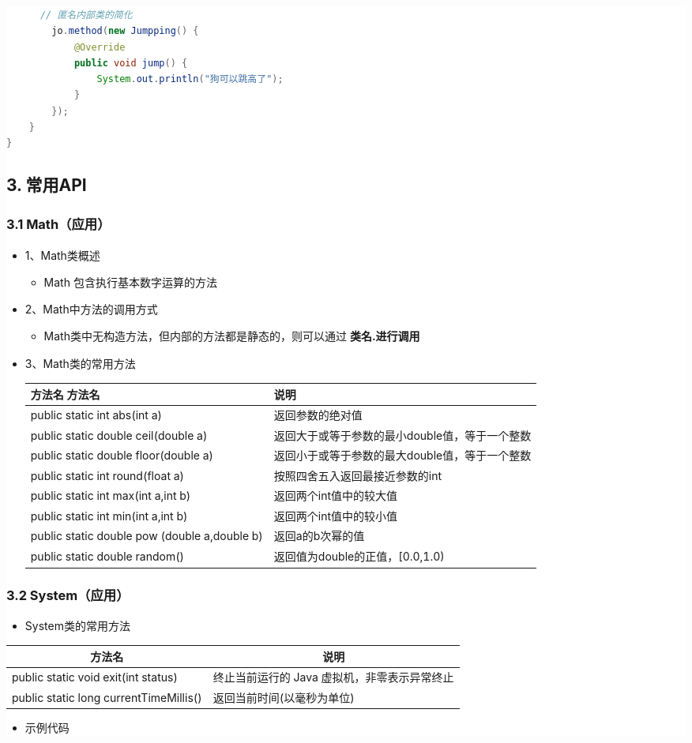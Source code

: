   ```java
  		// 匿名内部类的简化
          jo.method(new Jumpping() {
              @Override
              public void jump() {
                  System.out.println("狗可以跳高了");
              }
          });
      }
  }
  ```

## 3. 常用API

### 3.1 Math（应用）

* 1、Math类概述

  * Math 包含执行基本数字运算的方法

* 2、Math中方法的调用方式

  * Math类中无构造方法，但内部的方法都是静态的，则可以通过   **类名.进行调用**

* 3、Math类的常用方法

  | 方法名    方法名                               | 说明                                           |
  | ---------------------------------------------- | ---------------------------------------------- |
  | public static int   abs(int a)                 | 返回参数的绝对值                               |
  | public static double ceil(double a)            | 返回大于或等于参数的最小double值，等于一个整数 |
  | public static double floor(double a)           | 返回小于或等于参数的最大double值，等于一个整数 |
  | public   static int round(float a)             | 按照四舍五入返回最接近参数的int                |
  | public static int   max(int a,int b)           | 返回两个int值中的较大值                        |
  | public   static int min(int a,int b)           | 返回两个int值中的较小值                        |
  | public   static double pow (double a,double b) | 返回a的b次幂的值                               |
  | public   static double random()                | 返回值为double的正值，[0.0,1.0)                |

### 3.2 System（应用）

* System类的常用方法 

| 方法名                                   | 说明                                             |
| ---------------------------------------- | ------------------------------------------------ |
| public   static void exit(int status)    | 终止当前运行的   Java   虚拟机，非零表示异常终止 |
| public   static long currentTimeMillis() | 返回当前时间(以毫秒为单位)                       |

* 示例代码
